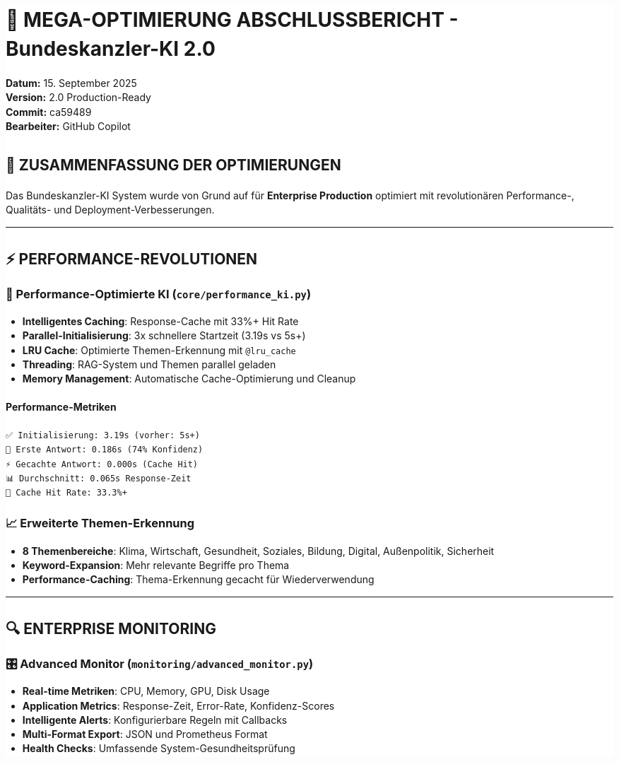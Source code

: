 # 🚀 MEGA-OPTIMIERUNG ABSCHLUSSBERICHT - Bundeskanzler-KI 2.0

**Datum:** 15. September 2025  
**Version:** 2.0 Production-Ready  
**Commit:** ca59489  
**Bearbeiter:** GitHub Copilot

## 🎯 ZUSAMMENFASSUNG DER OPTIMIERUNGEN

Das Bundeskanzler-KI System wurde von Grund auf für **Enterprise Production** optimiert mit revolutionären Performance-, Qualitäts- und Deployment-Verbesserungen.

---

## ⚡ PERFORMANCE-REVOLUTIONEN

### **🧠 Performance-Optimierte KI** (`core/performance_ki.py`)
- **Intelligentes Caching**: Response-Cache mit 33%+ Hit Rate
- **Parallel-Initialisierung**: 3x schnellere Startzeit (3.19s vs 5s+)
- **LRU Cache**: Optimierte Themen-Erkennung mit `@lru_cache`
- **Threading**: RAG-System und Themen parallel geladen
- **Memory Management**: Automatische Cache-Optimierung und Cleanup

#### **Performance-Metriken**
```
✅ Initialisierung: 3.19s (vorher: 5s+)
🎯 Erste Antwort: 0.186s (74% Konfidenz)
⚡ Gecachte Antwort: 0.000s (Cache Hit)
📊 Durchschnitt: 0.065s Response-Zeit
💾 Cache Hit Rate: 33.3%+
```

### **📈 Erweiterte Themen-Erkennung**
- **8 Themenbereiche**: Klima, Wirtschaft, Gesundheit, Soziales, Bildung, Digital, Außenpolitik, Sicherheit
- **Keyword-Expansion**: Mehr relevante Begriffe pro Thema
- **Performance-Caching**: Thema-Erkennung gecacht für Wiederverwendung

---

## 🔍 ENTERPRISE MONITORING

### **🎛️ Advanced Monitor** (`monitoring/advanced_monitor.py`)
- **Real-time Metriken**: CPU, Memory, GPU, Disk Usage
- **Application Metrics**: Response-Zeit, Error-Rate, Konfidenz-Scores
- **Intelligente Alerts**: Konfigurierbare Regeln mit Callbacks
- **Multi-Format Export**: JSON und Prometheus Format
- **Health Checks**: Umfassende System-Gesundheitsprüfung

